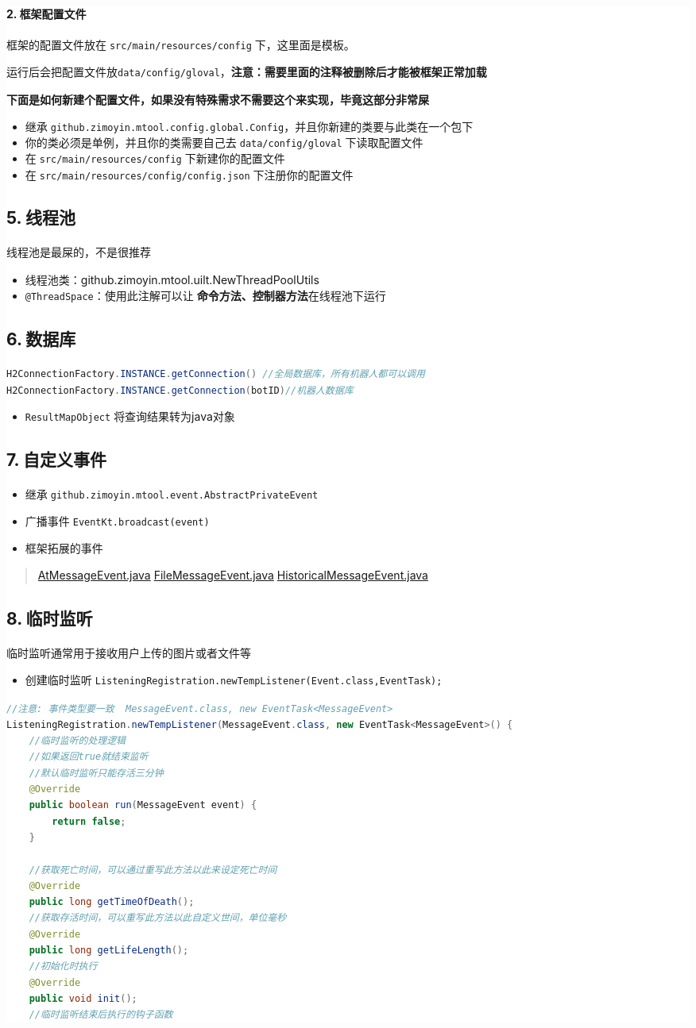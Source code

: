 
#### 2. 框架配置文件

框架的配置文件放在 `src/main/resources/config` 下，这里面是模板。

运行后会把配置文件放`data/config/gloval`，**注意：需要里面的注释被删除后才能被框架正常加载**

**下面是如何新建个配置文件，如果没有特殊需求不需要这个来实现，毕竟这部分非常屎**

* 继承 `github.zimoyin.mtool.config.global.Config`，并且你新建的类要与此类在一个包下
* 你的类必须是单例，并且你的类需要自己去 `data/config/gloval` 下读取配置文件
* 在 `src/main/resources/config` 下新建你的配置文件
* 在 `src/main/resources/config/config.json` 下注册你的配置文件

## **5. 线程池**

线程池是最屎的，不是很推荐

* 线程池类：github.zimoyin.mtool.uilt.NewThreadPoolUtils
* `@ThreadSpace`：使用此注解可以让 **命令方法、控制器方法**在线程池下运行

## 6. 数据库

```java
H2ConnectionFactory.INSTANCE.getConnection() //全局数据库，所有机器人都可以调用
H2ConnectionFactory.INSTANCE.getConnection(botID)//机器人数据库
```
* `ResultMapObject` 将查询结果转为java对象
## 7. 自定义事件

* 继承 `github.zimoyin.mtool.event.AbstractPrivateEvent`
* 广播事件 `EventKt.broadcast(event)`

* 框架拓展的事件
> [AtMessageEvent.java](src%2Fmain%2Fjava%2Fgithub%2Fzimoyin%2Fmtool%2Fevent%2FAtMessageEvent.java)
> [FileMessageEvent.java](src%2Fmain%2Fjava%2Fgithub%2Fzimoyin%2Fmtool%2Fevent%2FFileMessageEvent.java)
> [HistoricalMessageEvent.java](src%2Fmain%2Fjava%2Fgithub%2Fzimoyin%2Fmtool%2Fevent%2FHistoricalMessageEvent.java)
## 8. 临时监听

临时监听通常用于接收用户上传的图片或者文件等

* 创建临时监听 `ListeningRegistration.newTempListener(Event.class,EventTask);`

```java
//注意: 事件类型要一致  MessageEvent.class, new EventTask<MessageEvent>
ListeningRegistration.newTempListener(MessageEvent.class, new EventTask<MessageEvent>() {
    //临时监听的处理逻辑
    //如果返回true就结束监听
    //默认临时监听只能存活三分钟
    @Override
    public boolean run(MessageEvent event) {
        return false;
    }

    //获取死亡时间，可以通过重写此方法以此来设定死亡时间
    @Override
    public long getTimeOfDeath();
    //获取存活时间，可以重写此方法以此自定义世间，单位毫秒
    @Override
    public long getLifeLength();
    //初始化时执行
    @Override
    public void init();
    //临时监听结束后执行的钩子函数
```
